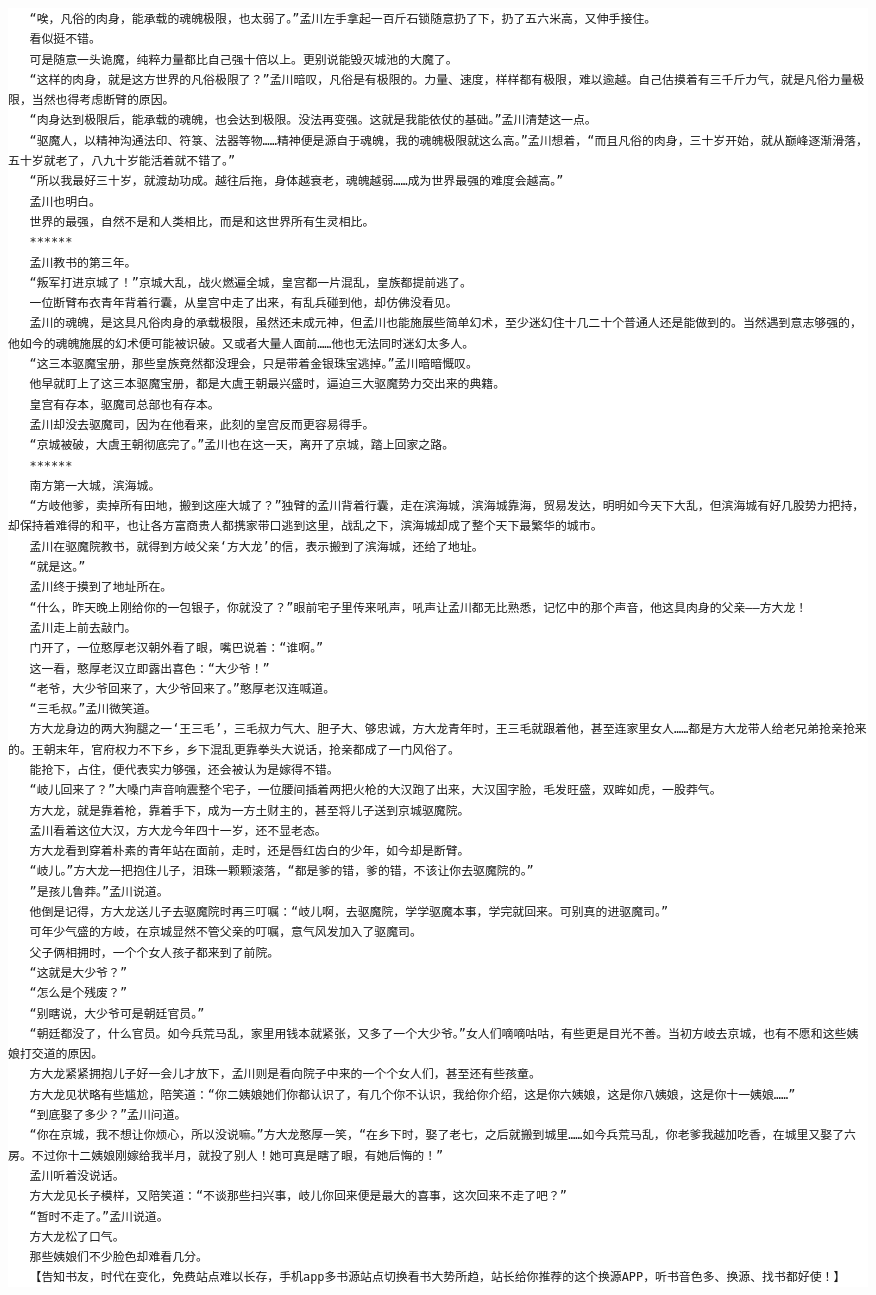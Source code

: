        “唉，凡俗的肉身，能承载的魂魄极限，也太弱了。”孟川左手拿起一百斤石锁随意扔了下，扔了五六米高，又伸手接住。
       看似挺不错。
       可是随意一头诡魔，纯粹力量都比自己强十倍以上。更别说能毁灭城池的大魔了。
       “这样的肉身，就是这方世界的凡俗极限了？”孟川暗叹，凡俗是有极限的。力量、速度，样样都有极限，难以逾越。自己估摸着有三千斤力气，就是凡俗力量极限，当然也得考虑断臂的原因。
       “肉身达到极限后，能承载的魂魄，也会达到极限。没法再变强。这就是我能依仗的基础。”孟川清楚这一点。
       “驱魔人，以精神沟通法印、符箓、法器等物……精神便是源自于魂魄，我的魂魄极限就这么高。”孟川想着，“而且凡俗的肉身，三十岁开始，就从巅峰逐渐滑落，五十岁就老了，八九十岁能活着就不错了。”
       “所以我最好三十岁，就渡劫功成。越往后拖，身体越衰老，魂魄越弱……成为世界最强的难度会越高。”
       孟川也明白。
       世界的最强，自然不是和人类相比，而是和这世界所有生灵相比。
       ******
       孟川教书的第三年。
       “叛军打进京城了！”京城大乱，战火燃遍全城，皇宫都一片混乱，皇族都提前逃了。
       一位断臂布衣青年背着行囊，从皇宫中走了出来，有乱兵碰到他，却仿佛没看见。
       孟川的魂魄，是这具凡俗肉身的承载极限，虽然还未成元神，但孟川也能施展些简单幻术，至少迷幻住十几二十个普通人还是能做到的。当然遇到意志够强的，他如今的魂魄施展的幻术便可能被识破。又或者大量人面前……他也无法同时迷幻太多人。
       “这三本驱魔宝册，那些皇族竟然都没理会，只是带着金银珠宝逃掉。”孟川暗暗慨叹。
       他早就盯上了这三本驱魔宝册，都是大虞王朝最兴盛时，逼迫三大驱魔势力交出来的典籍。
       皇宫有存本，驱魔司总部也有存本。
       孟川却没去驱魔司，因为在他看来，此刻的皇宫反而更容易得手。
       “京城被破，大虞王朝彻底完了。”孟川也在这一天，离开了京城，踏上回家之路。
       ******
       南方第一大城，滨海城。
       “方岐他爹，卖掉所有田地，搬到这座大城了？”独臂的孟川背着行囊，走在滨海城，滨海城靠海，贸易发达，明明如今天下大乱，但滨海城有好几股势力把持，却保持着难得的和平，也让各方富商贵人都携家带口逃到这里，战乱之下，滨海城却成了整个天下最繁华的城市。
       孟川在驱魔院教书，就得到方岐父亲‘方大龙’的信，表示搬到了滨海城，还给了地址。
       “就是这。”
       孟川终于摸到了地址所在。
       “什么，昨天晚上刚给你的一包银子，你就没了？”眼前宅子里传来吼声，吼声让孟川都无比熟悉，记忆中的那个声音，他这具肉身的父亲——方大龙！
       孟川走上前去敲门。
       门开了，一位憨厚老汉朝外看了眼，嘴巴说着：“谁啊。”
       这一看，憨厚老汉立即露出喜色：“大少爷！”
       “老爷，大少爷回来了，大少爷回来了。”憨厚老汉连喊道。
       “三毛叔。”孟川微笑道。
       方大龙身边的两大狗腿之一‘王三毛’，三毛叔力气大、胆子大、够忠诚，方大龙青年时，王三毛就跟着他，甚至连家里女人……都是方大龙带人给老兄弟抢亲抢来的。王朝末年，官府权力不下乡，乡下混乱更靠拳头大说话，抢亲都成了一门风俗了。
       能抢下，占住，便代表实力够强，还会被认为是嫁得不错。
       “岐儿回来了？”大嗓门声音响震整个宅子，一位腰间插着两把火枪的大汉跑了出来，大汉国字脸，毛发旺盛，双眸如虎，一股莽气。
       方大龙，就是靠着枪，靠着手下，成为一方土财主的，甚至将儿子送到京城驱魔院。
       孟川看着这位大汉，方大龙今年四十一岁，还不显老态。
       方大龙看到穿着朴素的青年站在面前，走时，还是唇红齿白的少年，如今却是断臂。
       “岐儿。”方大龙一把抱住儿子，泪珠一颗颗滚落，“都是爹的错，爹的错，不该让你去驱魔院的。”
       ”是孩儿鲁莽。”孟川说道。
       他倒是记得，方大龙送儿子去驱魔院时再三叮嘱：“岐儿啊，去驱魔院，学学驱魔本事，学完就回来。可别真的进驱魔司。”
       可年少气盛的方岐，在京城显然不管父亲的叮嘱，意气风发加入了驱魔司。
       父子俩相拥时，一个个女人孩子都来到了前院。
       “这就是大少爷？”
       “怎么是个残废？”
       “别瞎说，大少爷可是朝廷官员。”
       “朝廷都没了，什么官员。如今兵荒马乱，家里用钱本就紧张，又多了一个大少爷。”女人们嘀嘀咕咕，有些更是目光不善。当初方岐去京城，也有不愿和这些姨娘打交道的原因。
       方大龙紧紧拥抱儿子好一会儿才放下，孟川则是看向院子中来的一个个女人们，甚至还有些孩童。
       方大龙见状略有些尴尬，陪笑道：“你二姨娘她们你都认识了，有几个你不认识，我给你介绍，这是你六姨娘，这是你八姨娘，这是你十一姨娘……”
       “到底娶了多少？”孟川问道。
       “你在京城，我不想让你烦心，所以没说嘛。”方大龙憨厚一笑，“在乡下时，娶了老七，之后就搬到城里……如今兵荒马乱，你老爹我越加吃香，在城里又娶了六房。不过你十二姨娘刚嫁给我半月，就投了别人！她可真是瞎了眼，有她后悔的！”
       孟川听着没说话。
       方大龙见长子模样，又陪笑道：“不谈那些扫兴事，岐儿你回来便是最大的喜事，这次回来不走了吧？”
       “暂时不走了。”孟川说道。
       方大龙松了口气。
       那些姨娘们不少脸色却难看几分。
       【告知书友，时代在变化，免费站点难以长存，手机app多书源站点切换看书大势所趋，站长给你推荐的这个换源APP，听书音色多、换源、找书都好使！】